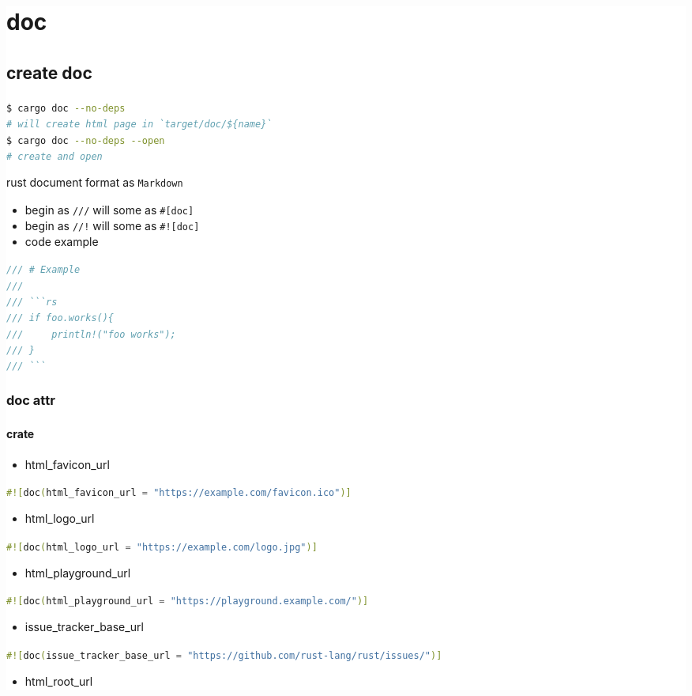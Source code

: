 # doc

## create doc

```bash
$ cargo doc --no-deps
# will create html page in `target/doc/${name}`
$ cargo doc --no-deps --open
# create and open
```

rust document format as `Markdown`

- begin as `///` will some as `#[doc]`
- begin as `//!` will some as `#![doc]`
- code example

```rs
/// # Example
///
/// ```rs
/// if foo.works(){
/// 	println!("foo works");
/// }
/// ```
```

### doc attr


#### crate

- html_favicon_url

```rs
#![doc(html_favicon_url = "https://example.com/favicon.ico")]
```

- html_logo_url

```rs
#![doc(html_logo_url = "https://example.com/logo.jpg")]
```

- html_playground_url

```rs
#![doc(html_playground_url = "https://playground.example.com/")]
```

- issue_tracker_base_url

```rs
#![doc(issue_tracker_base_url = "https://github.com/rust-lang/rust/issues/")]
```

- html_root_url
